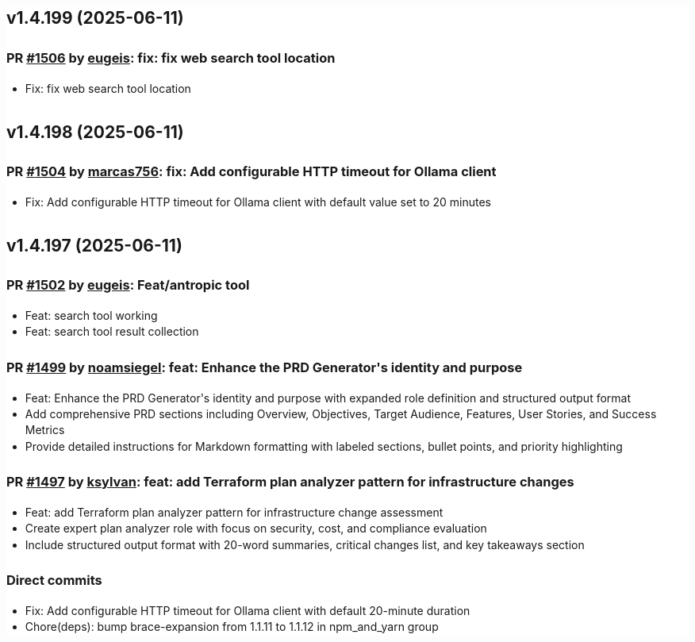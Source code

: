 ## v1.4.199 (2025-06-11)

### PR [#1506](https://github.com/danielmiessler/Fabric/pull/1506) by [eugeis](https://github.com/eugeis): fix: fix web search tool location

- Fix: fix web search tool location

## v1.4.198 (2025-06-11)

### PR [#1504](https://github.com/danielmiessler/Fabric/pull/1504) by [marcas756](https://github.com/marcas756): fix: Add configurable HTTP timeout for Ollama client

- Fix: Add configurable HTTP timeout for Ollama client with default value set to 20 minutes

## v1.4.197 (2025-06-11)

### PR [#1502](https://github.com/danielmiessler/Fabric/pull/1502) by [eugeis](https://github.com/eugeis): Feat/antropic tool

- Feat: search tool working
- Feat: search tool result collection

### PR [#1499](https://github.com/danielmiessler/Fabric/pull/1499) by [noamsiegel](https://github.com/noamsiegel): feat: Enhance the PRD Generator's identity and purpose

- Feat: Enhance the PRD Generator's identity and purpose with expanded role definition and structured output format
- Add comprehensive PRD sections including Overview, Objectives, Target Audience, Features, User Stories, and Success Metrics
- Provide detailed instructions for Markdown formatting with labeled sections, bullet points, and priority highlighting

### PR [#1497](https://github.com/danielmiessler/Fabric/pull/1497) by [ksylvan](https://github.com/ksylvan): feat: add Terraform plan analyzer pattern for infrastructure changes

- Feat: add Terraform plan analyzer pattern for infrastructure change assessment
- Create expert plan analyzer role with focus on security, cost, and compliance evaluation
- Include structured output format with 20-word summaries, critical changes list, and key takeaways section

### Direct commits

- Fix: Add configurable HTTP timeout for Ollama client with default 20-minute duration
- Chore(deps): bump brace-expansion from 1.1.11 to 1.1.12 in npm_and_yarn group
